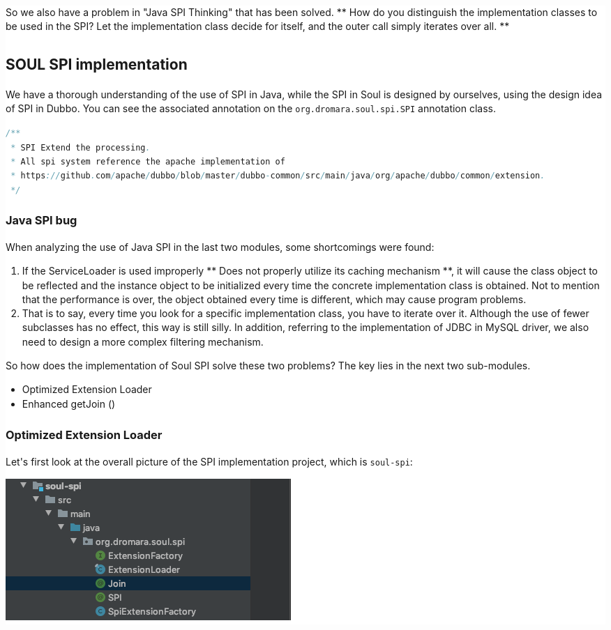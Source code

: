 So we also have a problem in "Java SPI Thinking" that has been solved. ** How do you distinguish the implementation classes to be used in the SPI? Let the implementation class decide for itself, and the outer call simply iterates over all. **

## SOUL SPI implementation

We have a thorough understanding of the use of SPI in Java, while the SPI in Soul is designed by ourselves, using the design idea of SPI in Dubbo. You can see the associated annotation on the `org.dromara.soul.spi.SPI` annotation class.

```java
/**
 * SPI Extend the processing.
 * All spi system reference the apache implementation of
 * https://github.com/apache/dubbo/blob/master/dubbo-common/src/main/java/org/apache/dubbo/common/extension.
 */
```

### Java SPI bug

When analyzing the use of Java SPI in the last two modules, some shortcomings were found:

1. If the ServiceLoader is used improperly ** Does not properly utilize its caching mechanism **, it will cause the class object to be reflected and the instance object to be initialized every time the concrete implementation class is obtained. Not to mention that the performance is over, the object obtained every time is different, which may cause program problems.
2. That is to say, every time you look for a specific implementation class, you have to iterate over it. Although the use of fewer subclasses has no effect, this way is still silly. In addition, referring to the implementation of JDBC in MySQL driver, we also need to design a more complex filtering mechanism.

So how does the implementation of Soul SPI solve these two problems? The key lies in the next two sub-modules.

- Optimized Extension Loader
- Enhanced getJoin ()

### Optimized Extension Loader

Let's first look at the overall picture of the SPI implementation project, which is `soul-spi`:

![ image-20210130214402997 ](/assets/img/blog1/image-20210130214402997.png)
